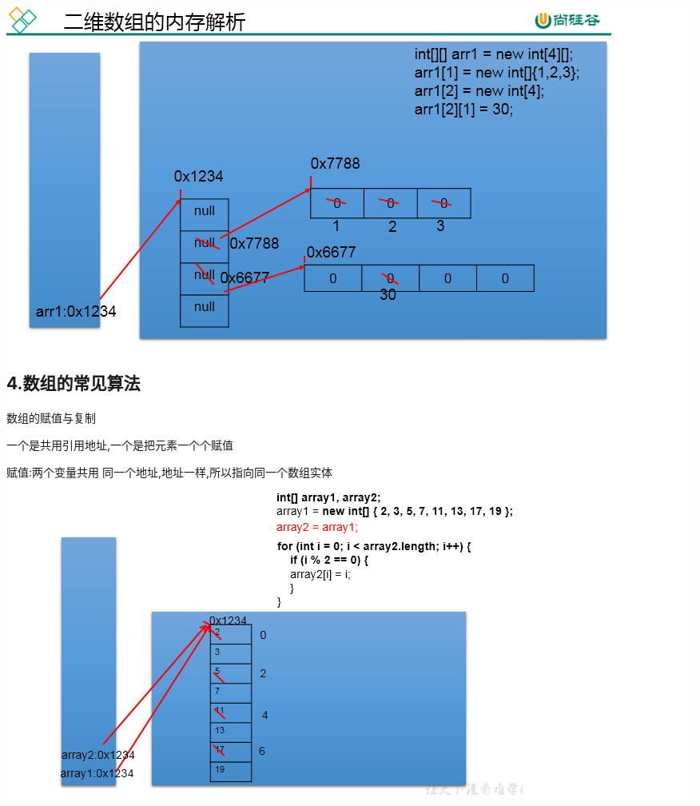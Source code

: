 ![image-20210222152559858](assets/image-20210222152559858.png)



## 4.数组的常见算法

数组的赋值与复制

一个是共用引用地址,一个是把元素一个个赋值

赋值:两个变量共用 同一个地址,地址一样,所以指向同一个数组实体

![image-20210222155626327](assets/image-20210222155626327.png)
